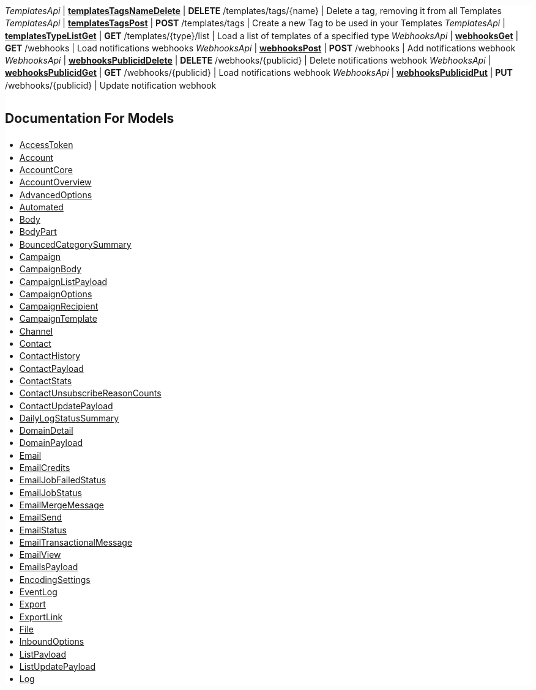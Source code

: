*TemplatesApi* | [**templatesTagsNameDelete**](docs/Api/TemplatesApi.md#templatestagsnamedelete) | **DELETE** /templates/tags/{name} | Delete a tag, removing it from all Templates
*TemplatesApi* | [**templatesTagsPost**](docs/Api/TemplatesApi.md#templatestagspost) | **POST** /templates/tags | Create a new Tag to be used in your Templates
*TemplatesApi* | [**templatesTypeListGet**](docs/Api/TemplatesApi.md#templatestypelistget) | **GET** /templates/{type}/list | Load a list of templates of a specified type
*WebhooksApi* | [**webhooksGet**](docs/Api/WebhooksApi.md#webhooksget) | **GET** /webhooks | Load notifications webhooks
*WebhooksApi* | [**webhooksPost**](docs/Api/WebhooksApi.md#webhookspost) | **POST** /webhooks | Add notifications webhook
*WebhooksApi* | [**webhooksPublicidDelete**](docs/Api/WebhooksApi.md#webhookspubliciddelete) | **DELETE** /webhooks/{publicid} | Delete notifications webhook
*WebhooksApi* | [**webhooksPublicidGet**](docs/Api/WebhooksApi.md#webhookspublicidget) | **GET** /webhooks/{publicid} | Load notifications webhook
*WebhooksApi* | [**webhooksPublicidPut**](docs/Api/WebhooksApi.md#webhookspublicidput) | **PUT** /webhooks/{publicid} | Update notification webhook


## Documentation For Models

 - [AccessToken](docs/Model/AccessToken.md)
 - [Account](docs/Model/Account.md)
 - [AccountCore](docs/Model/AccountCore.md)
 - [AccountOverview](docs/Model/AccountOverview.md)
 - [AdvancedOptions](docs/Model/AdvancedOptions.md)
 - [Automated](docs/Model/Automated.md)
 - [Body](docs/Model/Body.md)
 - [BodyPart](docs/Model/BodyPart.md)
 - [BouncedCategorySummary](docs/Model/BouncedCategorySummary.md)
 - [Campaign](docs/Model/Campaign.md)
 - [CampaignBody](docs/Model/CampaignBody.md)
 - [CampaignListPayload](docs/Model/CampaignListPayload.md)
 - [CampaignOptions](docs/Model/CampaignOptions.md)
 - [CampaignRecipient](docs/Model/CampaignRecipient.md)
 - [CampaignTemplate](docs/Model/CampaignTemplate.md)
 - [Channel](docs/Model/Channel.md)
 - [Contact](docs/Model/Contact.md)
 - [ContactHistory](docs/Model/ContactHistory.md)
 - [ContactPayload](docs/Model/ContactPayload.md)
 - [ContactStats](docs/Model/ContactStats.md)
 - [ContactUnsubscribeReasonCounts](docs/Model/ContactUnsubscribeReasonCounts.md)
 - [ContactUpdatePayload](docs/Model/ContactUpdatePayload.md)
 - [DailyLogStatusSummary](docs/Model/DailyLogStatusSummary.md)
 - [DomainDetail](docs/Model/DomainDetail.md)
 - [DomainPayload](docs/Model/DomainPayload.md)
 - [Email](docs/Model/Email.md)
 - [EmailCredits](docs/Model/EmailCredits.md)
 - [EmailJobFailedStatus](docs/Model/EmailJobFailedStatus.md)
 - [EmailJobStatus](docs/Model/EmailJobStatus.md)
 - [EmailMergeMessage](docs/Model/EmailMergeMessage.md)
 - [EmailSend](docs/Model/EmailSend.md)
 - [EmailStatus](docs/Model/EmailStatus.md)
 - [EmailTransactionalMessage](docs/Model/EmailTransactionalMessage.md)
 - [EmailView](docs/Model/EmailView.md)
 - [EmailsPayload](docs/Model/EmailsPayload.md)
 - [EncodingSettings](docs/Model/EncodingSettings.md)
 - [EventLog](docs/Model/EventLog.md)
 - [Export](docs/Model/Export.md)
 - [ExportLink](docs/Model/ExportLink.md)
 - [File](docs/Model/File.md)
 - [InboundOptions](docs/Model/InboundOptions.md)
 - [ListPayload](docs/Model/ListPayload.md)
 - [ListUpdatePayload](docs/Model/ListUpdatePayload.md)
 - [Log](docs/Model/Log.md)